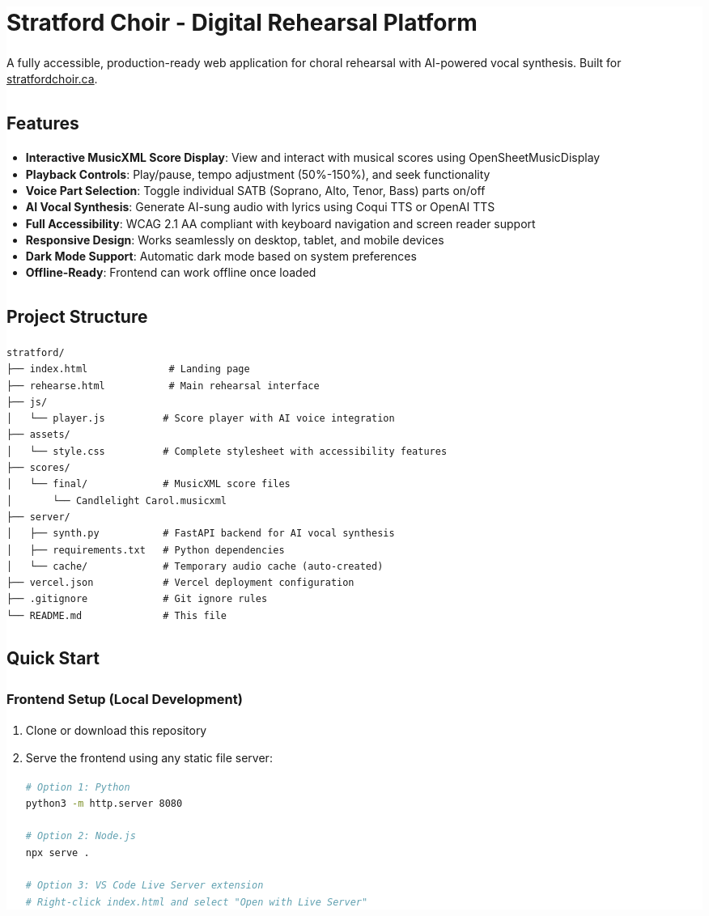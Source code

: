 # Stratford Choir - Digital Rehearsal Platform

A fully accessible, production-ready web application for choral rehearsal with AI-powered vocal synthesis. Built for [stratfordchoir.ca](https://stratfordchoir.ca).

## Features

- **Interactive MusicXML Score Display**: View and interact with musical scores using OpenSheetMusicDisplay
- **Playback Controls**: Play/pause, tempo adjustment (50%-150%), and seek functionality
- **Voice Part Selection**: Toggle individual SATB (Soprano, Alto, Tenor, Bass) parts on/off
- **AI Vocal Synthesis**: Generate AI-sung audio with lyrics using Coqui TTS or OpenAI TTS
- **Full Accessibility**: WCAG 2.1 AA compliant with keyboard navigation and screen reader support
- **Responsive Design**: Works seamlessly on desktop, tablet, and mobile devices
- **Dark Mode Support**: Automatic dark mode based on system preferences
- **Offline-Ready**: Frontend can work offline once loaded

## Project Structure

```
stratford/
├── index.html              # Landing page
├── rehearse.html           # Main rehearsal interface
├── js/
│   └── player.js          # Score player with AI voice integration
├── assets/
│   └── style.css          # Complete stylesheet with accessibility features
├── scores/
│   └── final/             # MusicXML score files
│       └── Candlelight Carol.musicxml
├── server/
│   ├── synth.py           # FastAPI backend for AI vocal synthesis
│   ├── requirements.txt   # Python dependencies
│   └── cache/             # Temporary audio cache (auto-created)
├── vercel.json            # Vercel deployment configuration
├── .gitignore             # Git ignore rules
└── README.md              # This file
```

## Quick Start

### Frontend Setup (Local Development)

1. Clone or download this repository

2. Serve the frontend using any static file server:

   ```bash
   # Option 1: Python
   python3 -m http.server 8080

   # Option 2: Node.js
   npx serve .

   # Option 3: VS Code Live Server extension
   # Right-click index.html and select "Open with Live Server"
   ```
